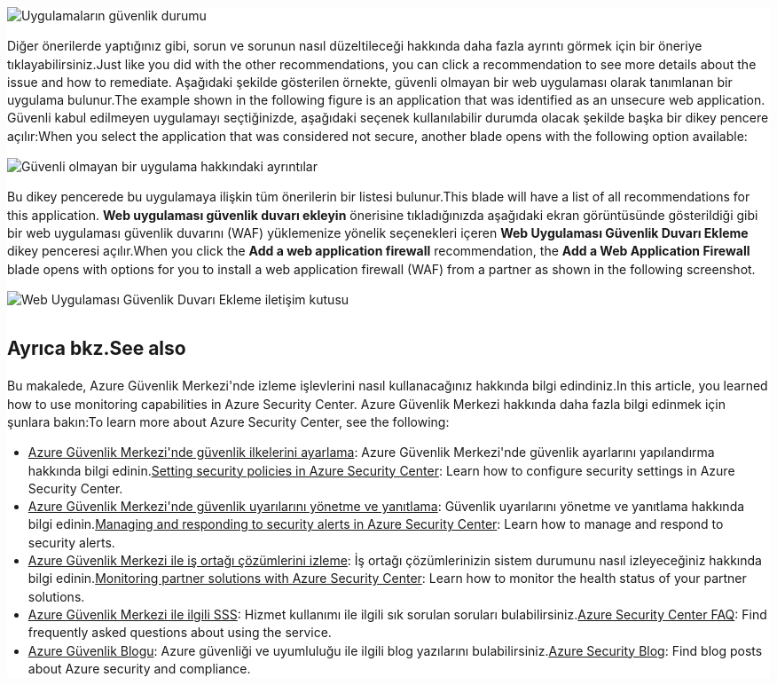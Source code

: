 ![Uygulamaların güvenlik durumu](./media/security-center-monitoring/security-center-monitoring-fig16-ga.png)

<span data-ttu-id="d1500-242">Diğer önerilerde yaptığınız gibi, sorun ve sorunun nasıl düzeltileceği hakkında daha fazla ayrıntı görmek için bir öneriye tıklayabilirsiniz.</span><span class="sxs-lookup"><span data-stu-id="d1500-242">Just like you did with the other recommendations, you can click a recommendation to see more details about the issue and how to remediate.</span></span> <span data-ttu-id="d1500-243">Aşağıdaki şekilde gösterilen örnekte, güvenli olmayan bir web uygulaması olarak tanımlanan bir uygulama bulunur.</span><span class="sxs-lookup"><span data-stu-id="d1500-243">The example shown in the following figure is an application that was identified as an unsecure web application.</span></span> <span data-ttu-id="d1500-244">Güvenli kabul edilmeyen uygulamayı seçtiğinizde, aşağıdaki seçenek kullanılabilir durumda olacak şekilde başka bir dikey pencere açılır:</span><span class="sxs-lookup"><span data-stu-id="d1500-244">When you select the application that was considered not secure, another blade opens with the following option available:</span></span>

![Güvenli olmayan bir uygulama hakkındaki ayrıntılar](./media/security-center-monitoring/security-center-monitoring-fig17-ga.png)

<span data-ttu-id="d1500-246">Bu dikey pencerede bu uygulamaya ilişkin tüm önerilerin bir listesi bulunur.</span><span class="sxs-lookup"><span data-stu-id="d1500-246">This blade will have a list of all recommendations for this application.</span></span> <span data-ttu-id="d1500-247">**Web uygulaması güvenlik duvarı ekleyin** önerisine tıkladığınızda aşağıdaki ekran görüntüsünde gösterildiği gibi bir web uygulaması güvenlik duvarını (WAF) yüklemenize yönelik seçenekleri içeren **Web Uygulaması Güvenlik Duvarı Ekleme** dikey penceresi açılır.</span><span class="sxs-lookup"><span data-stu-id="d1500-247">When you click the **Add a web application firewall** recommendation, the **Add a Web Application Firewall** blade opens with options for you to install a web application firewall (WAF) from a partner as shown in the following screenshot.</span></span>

![Web Uygulaması Güvenlik Duvarı Ekleme iletişim kutusu](./media/security-center-monitoring/security-center-monitoring-fig18-ga.png)

## <a name="see-also"></a><span data-ttu-id="d1500-249">Ayrıca bkz.</span><span class="sxs-lookup"><span data-stu-id="d1500-249">See also</span></span>
<span data-ttu-id="d1500-250">Bu makalede, Azure Güvenlik Merkezi'nde izleme işlevlerini nasıl kullanacağınız hakkında bilgi edindiniz.</span><span class="sxs-lookup"><span data-stu-id="d1500-250">In this article, you learned how to use monitoring capabilities in Azure Security Center.</span></span> <span data-ttu-id="d1500-251">Azure Güvenlik Merkezi hakkında daha fazla bilgi edinmek için şunlara bakın:</span><span class="sxs-lookup"><span data-stu-id="d1500-251">To learn more about Azure Security Center, see the following:</span></span>

* <span data-ttu-id="d1500-252">[Azure Güvenlik Merkezi'nde güvenlik ilkelerini ayarlama](security-center-policies.md): Azure Güvenlik Merkezi'nde güvenlik ayarlarını yapılandırma hakkında bilgi edinin.</span><span class="sxs-lookup"><span data-stu-id="d1500-252">[Setting security policies in Azure Security Center](security-center-policies.md): Learn how to configure security settings in Azure Security Center.</span></span>
* <span data-ttu-id="d1500-253">[Azure Güvenlik Merkezi'nde güvenlik uyarılarını yönetme ve yanıtlama](security-center-managing-and-responding-alerts.md): Güvenlik uyarılarını yönetme ve yanıtlama hakkında bilgi edinin.</span><span class="sxs-lookup"><span data-stu-id="d1500-253">[Managing and responding to security alerts in Azure Security Center](security-center-managing-and-responding-alerts.md): Learn how to manage and respond to security alerts.</span></span>
* <span data-ttu-id="d1500-254">[Azure Güvenlik Merkezi ile iş ortağı çözümlerini izleme](security-center-partner-solutions.md): İş ortağı çözümlerinizin sistem durumunu nasıl izleyeceğiniz hakkında bilgi edinin.</span><span class="sxs-lookup"><span data-stu-id="d1500-254">[Monitoring partner solutions with Azure Security Center](security-center-partner-solutions.md): Learn how to monitor the health status of your partner solutions.</span></span>
* <span data-ttu-id="d1500-255">[Azure Güvenlik Merkezi ile ilgili SSS](security-center-faq.md): Hizmet kullanımı ile ilgili sık sorulan soruları bulabilirsiniz.</span><span class="sxs-lookup"><span data-stu-id="d1500-255">[Azure Security Center FAQ](security-center-faq.md): Find frequently asked questions about using the service.</span></span>
* <span data-ttu-id="d1500-256">[Azure Güvenlik Blogu](http://blogs.msdn.com/b/azuresecurity/): Azure güvenliği ve uyumluluğu ile ilgili blog yazılarını bulabilirsiniz.</span><span class="sxs-lookup"><span data-stu-id="d1500-256">[Azure Security Blog](http://blogs.msdn.com/b/azuresecurity/): Find blog posts about Azure security and compliance.</span></span>
